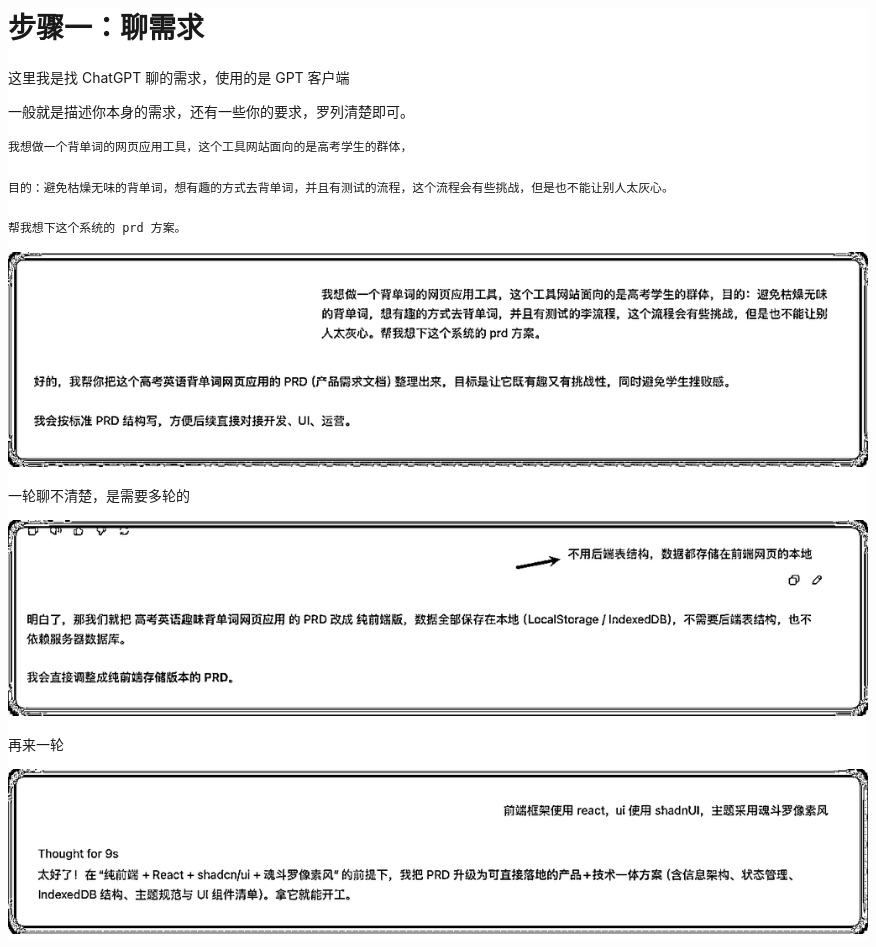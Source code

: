 # 步骤一：聊需求

这里我是找 ChatGPT 聊的需求，使用的是 GPT 客户端

一般就是描述你本身的需求，还有一些你的要求，罗列清楚即可。

```
我想做一个背单词的网页应用工具，这个工具网站面向的是高考学生的群体，

目的：避免枯燥无味的背单词，想有趣的方式去背单词，并且有测试的流程，这个流程会有些挑战，但是也不能让别人太灰心。

帮我想下这个系统的 prd 方案。
```

![](img/4c901fd4ecc63c31aeff7ed945e0ebaf.png)

一轮聊不清楚，是需要多轮的

![](img/2a8631df91e05b25d4f5025fd9a5e535.png)

再来一轮

![](img/ff18fbcb4334f9511a36b9e07a5c9b48.png)
